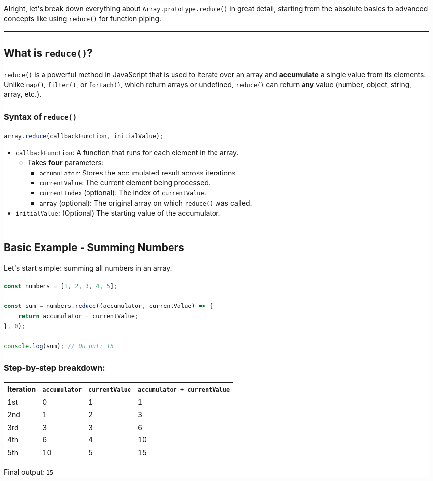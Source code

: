 Alright, let's break down everything about `Array.prototype.reduce()` in great detail, starting from the absolute basics to advanced concepts like using `reduce()` for function piping.

---

## **What is `reduce()`?**
`reduce()` is a powerful method in JavaScript that is used to iterate over an array and **accumulate** a single value from its elements. Unlike `map()`, `filter()`, or `forEach()`, which return arrays or undefined, `reduce()` can return **any** value (number, object, string, array, etc.).

### **Syntax of `reduce()`**
```js
array.reduce(callbackFunction, initialValue);
```
- `callbackFunction`: A function that runs for each element in the array.
  - Takes **four** parameters:
    - `accumulator`: Stores the accumulated result across iterations.
    - `currentValue`: The current element being processed.
    - `currentIndex` (optional): The index of `currentValue`.
    - `array` (optional): The original array on which `reduce()` was called.
- `initialValue`: (Optional) The starting value of the accumulator.

---

## **Basic Example - Summing Numbers**
Let's start simple: summing all numbers in an array.

```js
const numbers = [1, 2, 3, 4, 5];

const sum = numbers.reduce((accumulator, currentValue) => {
    return accumulator + currentValue;
}, 0);

console.log(sum); // Output: 15
```

### **Step-by-step breakdown:**
| Iteration | `accumulator` | `currentValue` | `accumulator + currentValue` |
|-----------|--------------|---------------|---------------------------|
| 1st       | 0            | 1             | 1                         |
| 2nd       | 1            | 2             | 3                         |
| 3rd       | 3            | 3             | 6                         |
| 4th       | 6            | 4             | 10                        |
| 5th       | 10           | 5             | 15                        |

Final output: `15`
